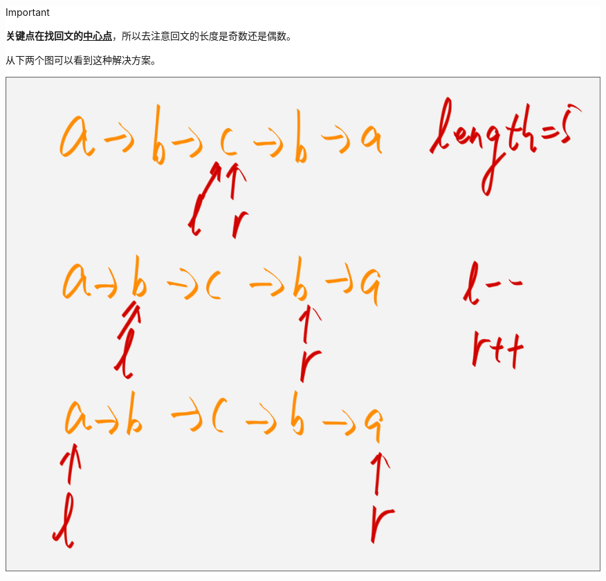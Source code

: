 >[!important]
> **关键点在找回文的<u>中心点</u>**，所以去注意回文的长度是奇数还是偶数。

从下两个图可以看到这种解决方案。

![奇数长度的回文](../images/palindromic_string_middle_odd_size.png)